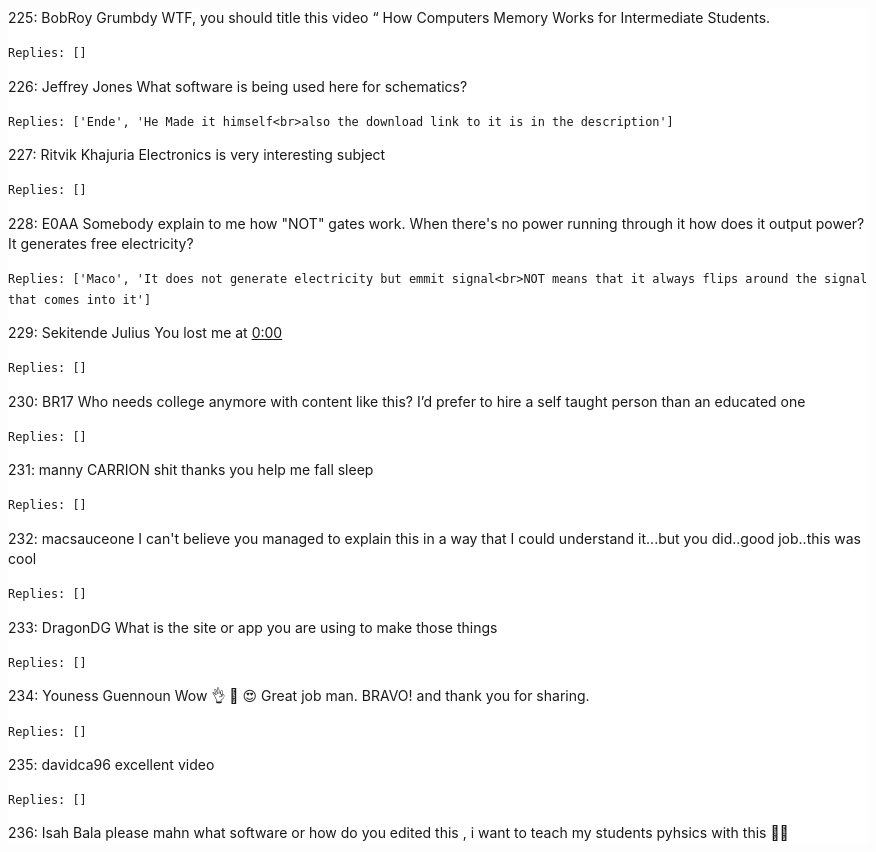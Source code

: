 225: BobRoy Grumbdy 
 WTF, you should title this video “ How Computers Memory Works for Intermediate Students. 

 	Replies: []

226: Jeffrey Jones 
 What software is being used here for schematics? 

 	Replies: ['Ende', 'He Made it himself<br>also the download link to it is in the description']

227: Ritvik Khajuria 
 Electronics is very interesting subject 

 	Replies: []

228: E0AA 
 Somebody explain to me how &quot;NOT&quot; gates work. When there&#39;s no power running through it how does it output power? It generates free electricity? 

 	Replies: ['Maco', 'It does not generate electricity but emmit signal<br>NOT means that it always flips around the signal that comes into it']

229: Sekitende Julius 
 You lost me at <a href="https://www.youtube.com/watch?v=I0-izyq6q5s&amp;t=0m00s">0:00</a> 

 	Replies: []

230: BR17 
 Who needs college anymore with content like this? I’d prefer to hire a self taught person than an educated one 

 	Replies: []

231: manny CARRION 
 shit thanks you help me fall sleep 

 	Replies: []

232: macsauceone 
 I can&#39;t believe you managed to explain this in a way that I could understand it...but you did..good job..this was cool 

 	Replies: []

233: DragonDG 
 What is the site or app you are using to make those things 

 	Replies: []

234: Youness Guennoun 
 Wow 👌 👏 😍 Great job man. BRAVO! and thank you for sharing. 

 	Replies: []

235: davidca96 
 excellent video 

 	Replies: []

236: Isah Bala 
 please mahn what software or how do you edited this , i want to teach my students pyhsics with this 🙏🙏 
